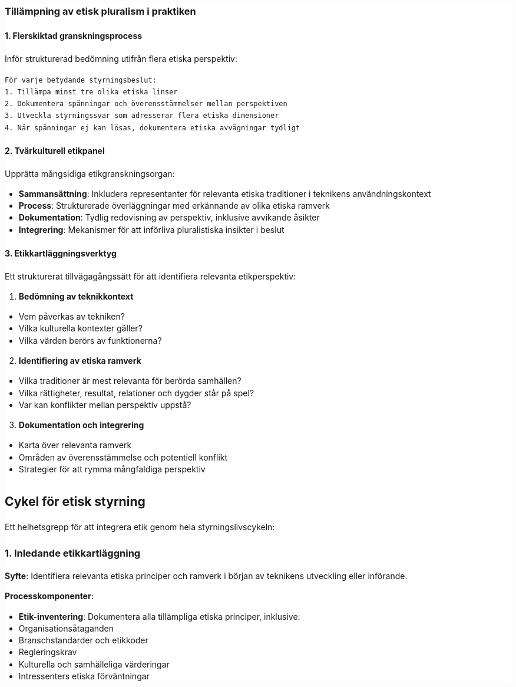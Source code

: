 ### Tillämpning av etisk pluralism i praktiken

#### 1. Flerskiktad granskningsprocess
Inför strukturerad bedömning utifrån flera etiska perspektiv:

```
För varje betydande styrningsbeslut:
1. Tillämpa minst tre olika etiska linser
2. Dokumentera spänningar och överensstämmelser mellan perspektiven
3. Utveckla styrningssvar som adresserar flera etiska dimensioner
4. När spänningar ej kan lösas, dokumentera etiska avvägningar tydligt
```

#### 2. Tvärkulturell etikpanel
Upprätta mångsidiga etikgranskningsorgan:

- **Sammansättning**: Inkludera representanter för relevanta etiska traditioner i teknikens användningskontext
- **Process**: Strukturerade överläggningar med erkännande av olika etiska ramverk
- **Dokumentation**: Tydlig redovisning av perspektiv, inklusive avvikande åsikter
- **Integrering**: Mekanismer för att införliva pluralistiska insikter i beslut

#### 3. Etikkartläggningsverktyg
Ett strukturerat tillvägagångssätt för att identifiera relevanta etikperspektiv:

1. **Bedömning av teknikkontext**
 - Vem påverkas av tekniken?
 - Vilka kulturella kontexter gäller?
 - Vilka värden berörs av funktionerna?

2. **Identifiering av etiska ramverk**
 - Vilka traditioner är mest relevanta för berörda samhällen?
 - Vilka rättigheter, resultat, relationer och dygder står på spel?
 - Var kan konflikter mellan perspektiv uppstå?

3. **Dokumentation och integrering**
 - Karta över relevanta ramverk
 - Områden av överensstämmelse och potentiell konflikt
 - Strategier för att rymma mångfaldiga perspektiv

## Cykel för etisk styrning

Ett helhetsgrepp för att integrera etik genom hela styrningslivscykeln:

### 1. Inledande etikkartläggning

**Syfte**: Identifiera relevanta etiska principer och ramverk i början av teknikens utveckling eller införande.

**Processkomponenter**:
- **Etik-inventering**: Dokumentera alla tillämpliga etiska principer, inklusive:
- Organisationsåtaganden
- Branschstandarder och etikkoder
- Regleringskrav
- Kulturella och samhälleliga värderingar
- Intressenters etiska förväntningar

